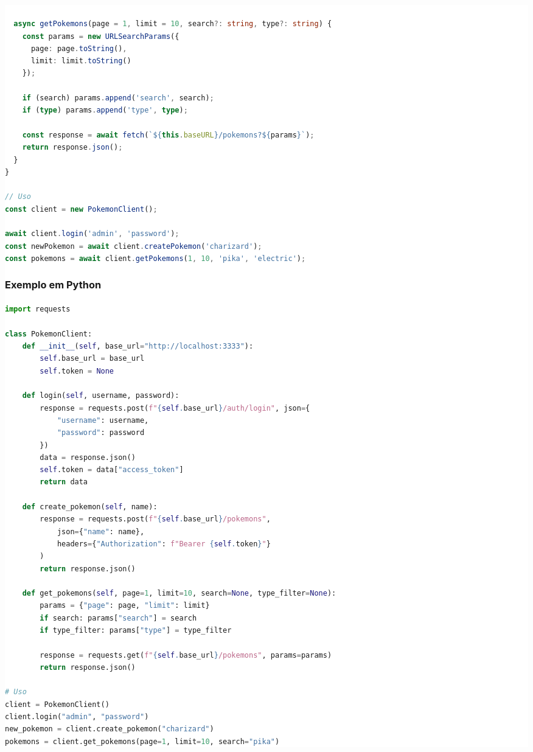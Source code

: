 ```typescript

  async getPokemons(page = 1, limit = 10, search?: string, type?: string) {
    const params = new URLSearchParams({
      page: page.toString(),
      limit: limit.toString()
    });
    
    if (search) params.append('search', search);
    if (type) params.append('type', type);

    const response = await fetch(`${this.baseURL}/pokemons?${params}`);
    return response.json();
  }
}

// Uso
const client = new PokemonClient();

await client.login('admin', 'password');
const newPokemon = await client.createPokemon('charizard');
const pokemons = await client.getPokemons(1, 10, 'pika', 'electric');
```

### Exemplo em Python

```python
import requests

class PokemonClient:
    def __init__(self, base_url="http://localhost:3333"):
        self.base_url = base_url
        self.token = None

    def login(self, username, password):
        response = requests.post(f"{self.base_url}/auth/login", json={
            "username": username,
            "password": password
        })
        data = response.json()
        self.token = data["access_token"]
        return data

    def create_pokemon(self, name):
        response = requests.post(f"{self.base_url}/pokemons", 
            json={"name": name},
            headers={"Authorization": f"Bearer {self.token}"}
        )
        return response.json()

    def get_pokemons(self, page=1, limit=10, search=None, type_filter=None):
        params = {"page": page, "limit": limit}
        if search: params["search"] = search
        if type_filter: params["type"] = type_filter
        
        response = requests.get(f"{self.base_url}/pokemons", params=params)
        return response.json()

# Uso
client = PokemonClient()
client.login("admin", "password")
new_pokemon = client.create_pokemon("charizard")
pokemons = client.get_pokemons(page=1, limit=10, search="pika")
```
